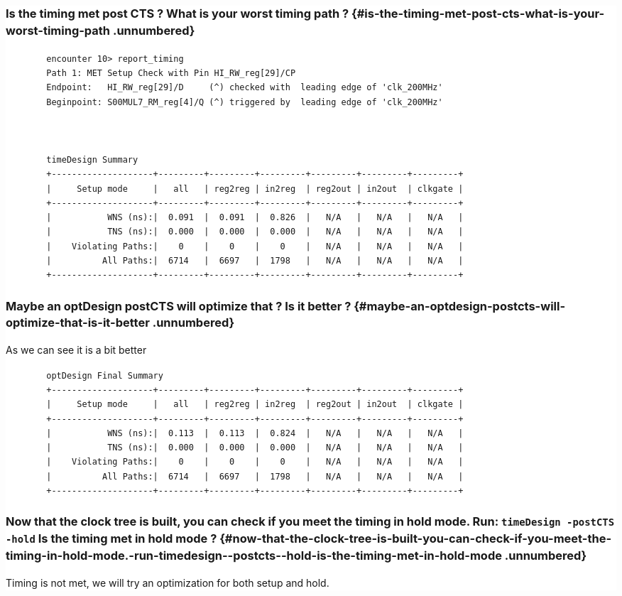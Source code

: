 ### Is the timing met post CTS ? What is your worst timing path ? {#is-the-timing-met-post-cts-what-is-your-worst-timing-path .unnumbered}

            encounter 10> report_timing
            Path 1: MET Setup Check with Pin HI_RW_reg[29]/CP 
            Endpoint:   HI_RW_reg[29]/D     (^) checked with  leading edge of 'clk_200MHz'
            Beginpoint: S00MUL7_RM_reg[4]/Q (^) triggered by  leading edge of 'clk_200MHz'



            timeDesign Summary                             
            +--------------------+---------+---------+---------+---------+---------+---------+
            |     Setup mode     |   all   | reg2reg | in2reg  | reg2out | in2out  | clkgate |
            +--------------------+---------+---------+---------+---------+---------+---------+
            |           WNS (ns):|  0.091  |  0.091  |  0.826  |   N/A   |   N/A   |   N/A   |
            |           TNS (ns):|  0.000  |  0.000  |  0.000  |   N/A   |   N/A   |   N/A   |
            |    Violating Paths:|    0    |    0    |    0    |   N/A   |   N/A   |   N/A   |
            |          All Paths:|  6714   |  6697   |  1798   |   N/A   |   N/A   |   N/A   |
            +--------------------+---------+---------+---------+---------+---------+---------+
        

### Maybe an optDesign postCTS will optimize that ? Is it better ? {#maybe-an-optdesign-postcts-will-optimize-that-is-it-better .unnumbered}

As we can see it is a bit better

            optDesign Final Summary                             
            +--------------------+---------+---------+---------+---------+---------+---------+
            |     Setup mode     |   all   | reg2reg | in2reg  | reg2out | in2out  | clkgate |
            +--------------------+---------+---------+---------+---------+---------+---------+
            |           WNS (ns):|  0.113  |  0.113  |  0.824  |   N/A   |   N/A   |   N/A   |
            |           TNS (ns):|  0.000  |  0.000  |  0.000  |   N/A   |   N/A   |   N/A   |
            |    Violating Paths:|    0    |    0    |    0    |   N/A   |   N/A   |   N/A   |
            |          All Paths:|  6714   |  6697   |  1798   |   N/A   |   N/A   |   N/A   |
            +--------------------+---------+---------+---------+---------+---------+---------+
        

### Now that the clock tree is built, you can check if you meet the timing in hold mode. Run: `timeDesign -postCTS -hold` Is the timing met in hold mode ? {#now-that-the-clock-tree-is-built-you-can-check-if-you-meet-the-timing-in-hold-mode.-run-timedesign--postcts--hold-is-the-timing-met-in-hold-mode .unnumbered}

Timing is not met, we will try an optimization for both setup and hold.


[^1]: <https://sudip.ece.ubc.ca/rtl-compiler/>
[^2]: https://www.csee.umbc.edu/ tinoosh/cmpe641/, Liberty Timing File
[^3]: <https://forums.xilinx.com/t5/Synthesis/what-exactly-is-elaborating-a-design/td-p/682043>
[^4]: <https://www.csee.umbc.edu/~tinoosh/cmpe641/tutorials/rc/rc_commandref.pdf>
[^5]: <https://www.csee.umbc.edu/~tinoosh/cmpe641/tutorials/rc/rc_commandref.pdf>,
[^6]: <https://www.edaboard.com/showthread.php?33505-Difference-between-quot-top-quot-amp-quot-enclosed-quot>
[^7]: <http://asic-soc.blogspot.com/2013/07/wire-load-models-for-synthesis.html>
[^8]: <http://www.siue.edu/~gengel/ece484LabMaterial/LogicSynthesisTutorial.pdf>
[^9]: [http://www.cse.psu.edu/\~kxc104/class/cmpen411/14f/lec/C411L10InvDynamic.pdf, p12](http://www.cse.psu.edu/~kxc104/class/cmpen411/14f/lec/C411L10InvDynamic.pdf, p12)
[^10]: <https://inst.eecs.berkeley.edu/~ee290c/sp17/lectures/Lecture27.pdf>
[^11]: <http://www.idc-online.com/technical_references/pdfs/electronic_engineering/Fundamentals_of_Timing.pdf>
[^12]: <https://community.cadence.com/cadence_technology_forums/f/digital-implementation/1378/design-io-assignment-file-generation>
[^13]: <https://wiki.nus.edu.sg/display/EE2020DP/%5BDRC+23-20%5D+Rule+violation+%28MDRV-1%29+Multiple+Driver+Nets>
[^14]: <https://bitcointalk.org/index.php?topic=128286.0>
[^15]: <https://www.quora.com/Why-do-we-use-filler-cells-for-N-well-continuity>
[^16]: <http://www.ee.ncu.edu.tw/~jfli/vlsidi/lecture/SOC_Encounter.pdf>